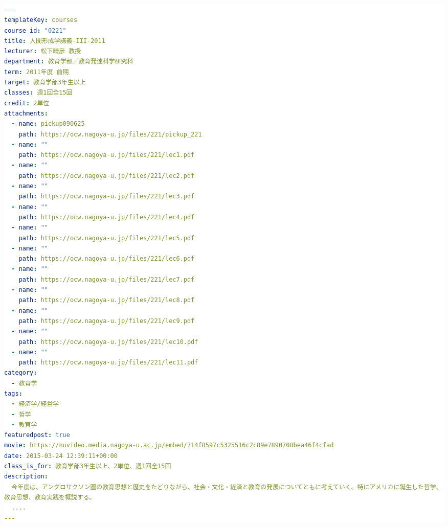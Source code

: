 ```yaml
---
templateKey: courses
course_id: "0221"
title: 人間形成学講義-III-2011
lecturer: 松下晴彦 教授
department: 教育学部／教育発達科学研究科
term: 2011年度 前期
target: 教育学部3年生以上
classes: 週1回全15回
credit: 2単位
attachments:
  - name: pickup090625
    path: https://ocw.nagoya-u.jp/files/221/pickup_221
  - name: ""
    path: https://ocw.nagoya-u.jp/files/221/lec1.pdf
  - name: ""
    path: https://ocw.nagoya-u.jp/files/221/lec2.pdf
  - name: ""
    path: https://ocw.nagoya-u.jp/files/221/lec3.pdf
  - name: ""
    path: https://ocw.nagoya-u.jp/files/221/lec4.pdf
  - name: ""
    path: https://ocw.nagoya-u.jp/files/221/lec5.pdf
  - name: ""
    path: https://ocw.nagoya-u.jp/files/221/lec6.pdf
  - name: ""
    path: https://ocw.nagoya-u.jp/files/221/lec7.pdf
  - name: ""
    path: https://ocw.nagoya-u.jp/files/221/lec8.pdf
  - name: ""
    path: https://ocw.nagoya-u.jp/files/221/lec9.pdf
  - name: ""
    path: https://ocw.nagoya-u.jp/files/221/lec10.pdf
  - name: ""
    path: https://ocw.nagoya-u.jp/files/221/lec11.pdf
category:
  - 教育学
tags:
  - 経済学/経営学
  - 哲学
  - 教育学
featuredpost: true
movie: https://nuvideo.media.nagoya-u.ac.jp/embed/714f8597c5325516c2c89e7890708bea46f4cfad
date: 2015-03-24 12:39:11+00:00
class_is_for: 教育学部3年生以上、2単位、週1回全15回
description:
  今年度は、アングロサクソン圏の教育思想と歴史をたどりながら、社会・文化・経済と教育の発展についてともに考えていく。特にアメリカに誕生した哲学、教育思想、教育実践を概説する。
  ....
---
```
